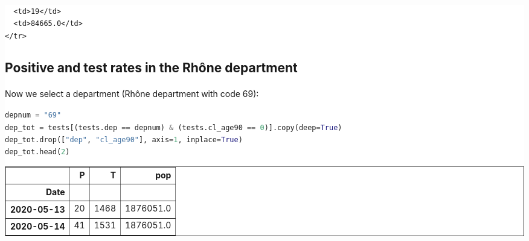       <td>19</td>
      <td>84665.0</td>
    </tr>
  </tbody>
</table>
</div>



## Positive and test rates in the Rhône department

Now we select a department (Rhône department with code 69):


```python
depnum = "69"
dep_tot = tests[(tests.dep == depnum) & (tests.cl_age90 == 0)].copy(deep=True)
dep_tot.drop(["dep", "cl_age90"], axis=1, inplace=True)
dep_tot.head(2)
```




<div>
<style scoped>
    .dataframe tbody tr th:only-of-type {
        vertical-align: middle;
    }

    .dataframe tbody tr th {
        vertical-align: top;
    }

    .dataframe thead th {
        text-align: right;
    }
</style>
<table border="1" class="dataframe">
  <thead>
    <tr style="text-align: right;">
      <th></th>
      <th>P</th>
      <th>T</th>
      <th>pop</th>
    </tr>
    <tr>
      <th>Date</th>
      <th></th>
      <th></th>
      <th></th>
    </tr>
  </thead>
  <tbody>
    <tr>
      <th>2020-05-13</th>
      <td>20</td>
      <td>1468</td>
      <td>1876051.0</td>
    </tr>
    <tr>
      <th>2020-05-14</th>
      <td>41</td>
      <td>1531</td>
      <td>1876051.0</td>
    </tr>
  </tbody>
</table>